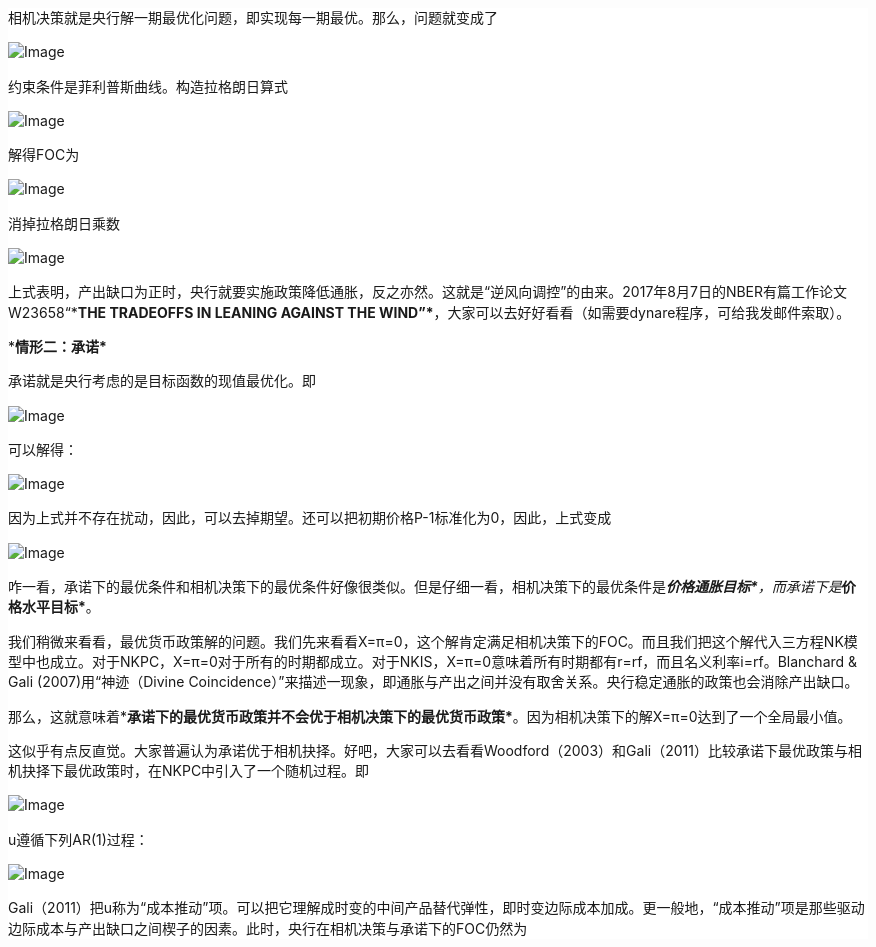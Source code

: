 相机决策就是央行解一期最优化问题，即实现每一期最优。那么，问题就变成了



![Image](640-20210302123112058.png)

约束条件是菲利普斯曲线。构造拉格朗日算式

![Image](640-20210302123112291.png)

解得FOC为

![Image](640-20210302123112058)

消掉拉格朗日乘数

![Image](640-20210302123112109.png)

上式表明，产出缺口为正时，央行就要实施政策降低通胀，反之亦然。这就是“逆风向调控”的由来。2017年8月7日的NBER有篇工作论文W23658“***THE TRADEOFFS IN LEANING AGAINST THE WIND”\***，大家可以去好好看看（如需要dynare程序，可给我发邮件索取）。



***情形二：承诺\***

承诺就是央行考虑的是目标函数的现值最优化。即

![Image](640-20210302123112142)

可以解得：

![Image](640-20210302123112058-4659472.png)

因为上式并不存在扰动，因此，可以去掉期望。还可以把初期价格P-1标准化为0，因此，上式变成

![Image](640-20210302123112175.png)

咋一看，承诺下的最优条件和相机决策下的最优条件好像很类似。但是仔细一看，相机决策下的最优条件是***价格通胀目标\***，而承诺下是***价格水平目标\***。



我们稍微来看看，最优货币政策解的问题。我们先来看看X=π=0，这个解肯定满足相机决策下的FOC。而且我们把这个解代入三方程NK模型中也成立。对于NKPC，X=π=0对于所有的时期都成立。对于NKIS，X=π=0意味着所有时期都有r=rf，而且名义利率i=rf。Blanchard & Gali (2007)用“神迹（Divine Coincidence）”来描述一现象，即通胀与产出之间并没有取舍关系。央行稳定通胀的政策也会消除产出缺口。



那么，这就意味着***承诺下的最优货币政策并不会优于相机决策下的最优货币政策\***。因为相机决策下的解X=π=0达到了一个全局最小值。



这似乎有点反直觉。大家普遍认为承诺优于相机抉择。好吧，大家可以去看看Woodford（2003）和Gali（2011）比较承诺下最优政策与相机抉择下最优政策时，在NKPC中引入了一个随机过程。即

![Image](640-20210302123112273.png)

u遵循下列AR(1)过程：

![Image](640-20210302123112131)

Gali（2011）把u称为“成本推动”项。可以把它理解成时变的中间产品替代弹性，即时变边际成本加成。更一般地，“成本推动”项是那些驱动边际成本与产出缺口之间楔子的因素。此时，央行在相机决策与承诺下的FOC仍然为
